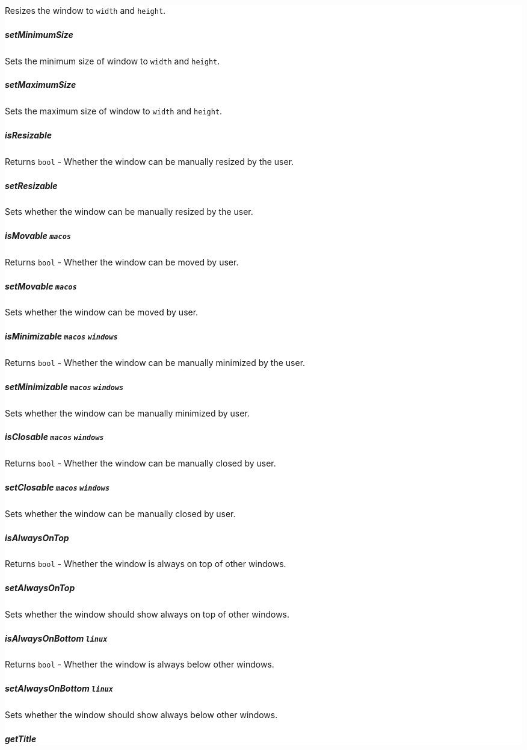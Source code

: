 Resizes the window to `width` and `height`.

##### setMinimumSize

Sets the minimum size of window to `width` and `height`.

##### setMaximumSize

Sets the maximum size of window to `width` and `height`.

##### isResizable

Returns `bool` - Whether the window can be manually resized by the user.

##### setResizable

Sets whether the window can be manually resized by the user.

##### isMovable `macos`

Returns `bool` - Whether the window can be moved by user.

##### setMovable `macos`

Sets whether the window can be moved by user.

##### isMinimizable `macos` `windows`

Returns `bool` - Whether the window can be manually minimized by the user.

##### setMinimizable `macos` `windows`

Sets whether the window can be manually minimized by user.

##### isClosable `macos` `windows`

Returns `bool` - Whether the window can be manually closed by user.

##### setClosable `macos` `windows`

Sets whether the window can be manually closed by user.

##### isAlwaysOnTop

Returns `bool` - Whether the window is always on top of other windows.

##### setAlwaysOnTop

Sets whether the window should show always on top of other windows.

##### isAlwaysOnBottom `linux`

Returns `bool` - Whether the window is always below other windows.

##### setAlwaysOnBottom `linux`

Sets whether the window should show always below other windows.

##### getTitle
